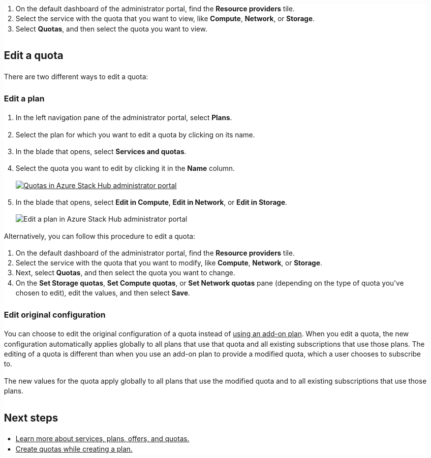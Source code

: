 1. On the default dashboard of the administrator portal, find the **Resource providers** tile.
2. Select the service with the quota that you want to view, like **Compute**, **Network**, or **Storage**.
3. Select **Quotas**, and then select the quota you want to view.

## Edit a quota

There are two different ways to edit a quota:

### Edit a plan

1. In the left navigation pane of the administrator portal, select **Plans**.
2. Select the plan for which you want to edit a quota by clicking on its name.
3. In the blade that opens, select **Services and quotas**.
4. Select the quota you want to edit by clicking it in the **Name** column.

    [![Quotas in Azure Stack Hub administrator portal](media/azure-stack-quota-types/quotas1sm.png "View quotas in administrator portal")](media/azure-stack-quota-types/quotas1.png#lightbox)

5. In the blade that opens, select **Edit in Compute**, **Edit in Network**, or **Edit in Storage**.

    ![Edit a plan in Azure Stack Hub administrator portal](media/azure-stack-quota-types/quotas3.png "Edit a plan in Azure Stack Hub administrator portal")

Alternatively, you can follow this procedure to edit a quota:

1. On the default dashboard of the administrator portal, find the **Resource providers** tile.
2. Select the service with the quota that you want to modify, like **Compute**, **Network**, or **Storage**.
3. Next, select **Quotas**, and then select the quota you want to change.
4. On the **Set Storage quotas**, **Set Compute quotas**, or **Set Network quotas** pane (depending on the type of quota you've chosen to edit), edit the values, and then select **Save**.

### Edit original configuration
  
You can choose to edit the original configuration of a quota instead of [using an add-on plan](create-add-on-plan.md). When you edit a quota, the new configuration automatically applies globally to all plans that use that quota and all existing subscriptions that use those plans. The editing of a quota is different than when you use an add-on plan to provide a modified quota, which a user chooses to subscribe to.

The new values for the quota apply globally to all plans that use the modified quota and to all existing subscriptions that use those plans.

## Next steps

- [Learn more about services, plans, offers, and quotas.](service-plan-offer-subscription-overview.md)
- [Create quotas while creating a plan.](azure-stack-create-plan.md)
